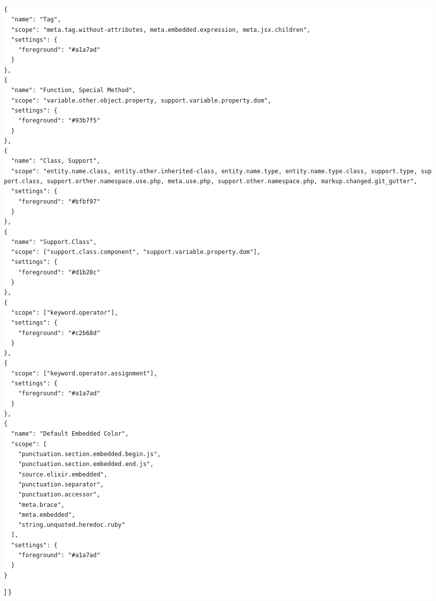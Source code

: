    {
      "name": "Tag",
      "scope": "meta.tag.without-attributes, meta.embedded.expression, meta.jsx.children",
      "settings": {
        "foreground": "#a1a7ad"
      }
    },
    {
      "name": "Function, Special Method",
      "scope": "variable.other.object.property, support.variable.property.dom",
      "settings": {
        "foreground": "#93b7f5"
      }
    },
    {
      "name": "Class, Support",
      "scope": "entity.name.class, entity.other.inherited-class, entity.name.type, entity.name.type.class, support.type, support.class, support.orther.namespace.use.php, meta.use.php, support.other.namespace.php, markup.changed.git_gutter",
      "settings": {
        "foreground": "#bfbf97"
      }
    },
    {
      "name": "Support.Class",
      "scope": ["support.class.component", "support.variable.property.dom"],
      "settings": {
        "foreground": "#d1b28c"
      }
    },
    {
      "scope": ["keyword.operator"],
      "settings": {
        "foreground": "#c2b68d"
      }
    },
    {
      "scope": ["keyword.operator.assignment"],
      "settings": {
        "foreground": "#a1a7ad"
      }
    },
    {
      "name": "Default Embedded Color",
      "scope": [
        "punctuation.section.embedded.begin.js",
        "punctuation.section.embedded.end.js",
        "source.elixir.embedded",
        "punctuation.separator",
        "punctuation.accessor",
        "meta.brace",
        "meta.embedded",
        "string.unquoted.heredoc.ruby"
      ],
      "settings": {
        "foreground": "#a1a7ad"
      }
    }
  ]
}
